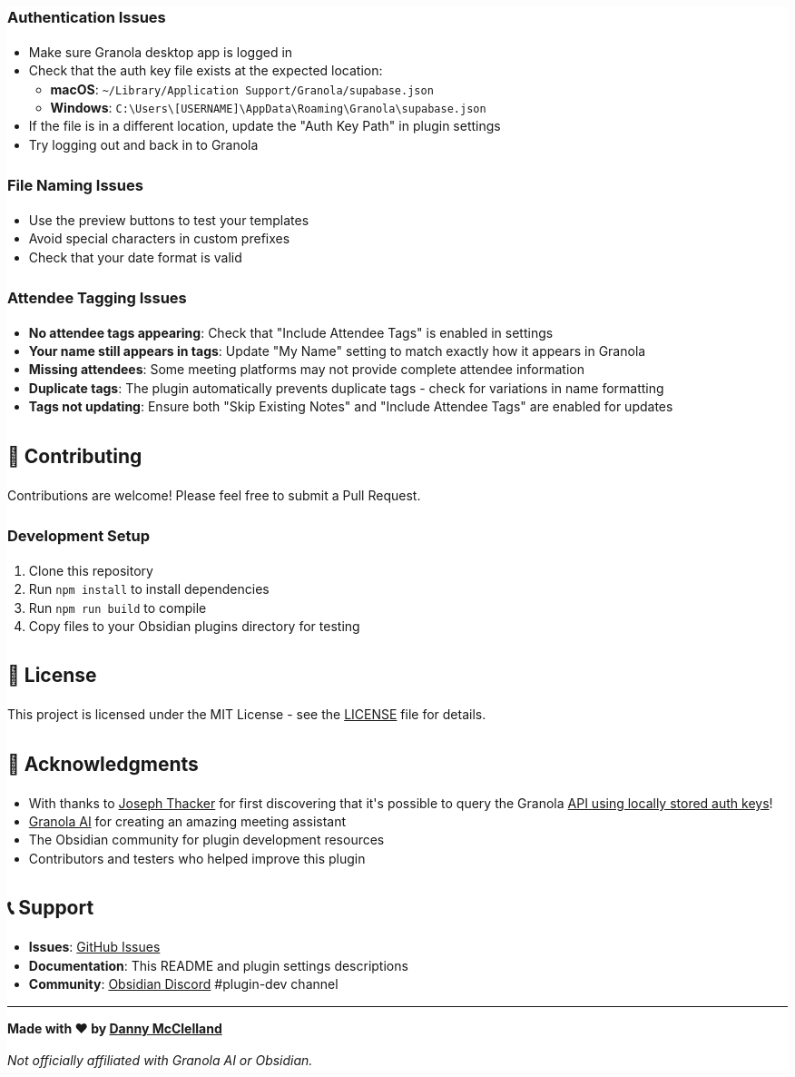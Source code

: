 ### Authentication Issues
- Make sure Granola desktop app is logged in
- Check that the auth key file exists at the expected location:
  - **macOS**: `~/Library/Application Support/Granola/supabase.json`
  - **Windows**: `C:\Users\[USERNAME]\AppData\Roaming\Granola\supabase.json`
- If the file is in a different location, update the "Auth Key Path" in plugin settings
- Try logging out and back in to Granola

### File Naming Issues
- Use the preview buttons to test your templates
- Avoid special characters in custom prefixes
- Check that your date format is valid

### Attendee Tagging Issues
- **No attendee tags appearing**: Check that "Include Attendee Tags" is enabled in settings
- **Your name still appears in tags**: Update "My Name" setting to match exactly how it appears in Granola
- **Missing attendees**: Some meeting platforms may not provide complete attendee information
- **Duplicate tags**: The plugin automatically prevents duplicate tags - check for variations in name formatting
- **Tags not updating**: Ensure both "Skip Existing Notes" and "Include Attendee Tags" are enabled for updates

## 🤝 Contributing

Contributions are welcome! Please feel free to submit a Pull Request.

### Development Setup
1. Clone this repository
2. Run `npm install` to install dependencies
3. Run `npm run build` to compile
4. Copy files to your Obsidian plugins directory for testing

## 📝 License

This project is licensed under the MIT License - see the [LICENSE](LICENSE) file for details.

## 🙏 Acknowledgments

- With thanks to [Joseph Thacker](https://josephthacker.com/) for first discovering that it's possible to query the Granola [API using locally stored auth keys](https://josephthacker.com/hacking/2025/05/08/reverse-engineering-granola-notes.html)!
- [Granola AI](https://granola.ai) for creating an amazing meeting assistant
- The Obsidian community for plugin development resources
- Contributors and testers who helped improve this plugin

## 📞 Support

- **Issues**: [GitHub Issues](https://github.com/dannymcc/Granola-to-Obsidian/issues)
- **Documentation**: This README and plugin settings descriptions
- **Community**: [Obsidian Discord](https://discord.gg/veuWUTm) #plugin-dev channel

---

**Made with ❤️ by [Danny McClelland](https://github.com/dannymcc)**

*Not officially affiliated with Granola AI or Obsidian.*
